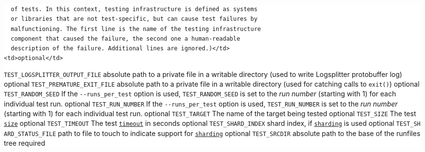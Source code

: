       of tests. In this context, testing infrastructure is defined as systems
      or libraries that are not test-specific, but can cause test failures by
      malfunctioning. The first line is the name of the testing infrastructure
      component that caused the failure, the second one a human-readable
      description of the failure. Additional lines are ignored.)</td>
    <td>optional</td>
  </tr>
  <tr>
    <td><code>TEST_LOGSPLITTER_OUTPUT_FILE</code></td>
    <td>absolute path to a private file in a writable directory (used to write
      Logsplitter protobuffer log)</td>
    <td>optional</td>
  </tr>
  <tr>
    <td><code>TEST_PREMATURE_EXIT_FILE</code></td>
    <td>absolute path to a private file in a writable directory (used for
      catching calls to <code>exit()</code>)</td>
    <td>optional</td>
  </tr>
  <tr>
    <td><code>TEST_RANDOM_SEED</code></td>
    <td>If the <code>--runs_per_test</code> option is used,
      <code>TEST_RANDOM_SEED</code> is set to the <var>run number</var>
      (starting with 1) for each individual test run.</td>
    <td>optional</td>
  </tr>
  <tr>
    <td><code>TEST_RUN_NUMBER</code></td>
    <td>If the <code>--runs_per_test</code> option is used,
      <code>TEST_RUN_NUMBER</code> is set to the <var>run number</var>
      (starting with 1) for each individual test run.</td>
    <td>optional</td>
  </tr>
  <tr>
    <td><code>TEST_TARGET</code></td>
    <td>The name of the target being tested</td>
    <td>optional</td>
  </tr>
  <tr>
    <td><code>TEST_SIZE</code></td>
    <td>The test <a href="#size"><code>size</code></a></td>
    <td>optional</td>
  </tr>
  <tr>
    <td><code>TEST_TIMEOUT</code></td>
    <td>The test <a href="#timeout"><code>timeout</code></a> in seconds</td>
    <td>optional</td>
  </tr>
  <tr>
    <td><code>TEST_SHARD_INDEX</code></td>
    <td>shard index, if <a href="#test-sharding"><code>sharding</code></a> is used</td>
    <td>optional</td>
  </tr>
  <tr>
    <td><code>TEST_SHARD_STATUS_FILE</code></td>
    <td>path to file to touch to indicate support for <a href="#test-sharding"><code>sharding</code></a></td>
    <td>optional</td>
  </tr>
  <tr>
    <td><code>TEST_SRCDIR</code></td>
    <td>absolute path to the base of the runfiles tree</td>
    <td>required</td>
  </tr>